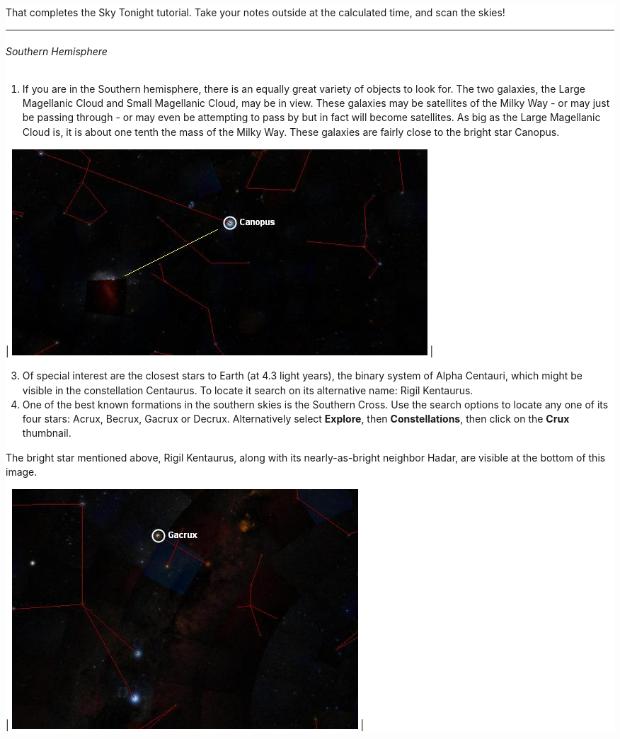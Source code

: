 That completes the Sky Tonight tutorial. Take your notes outside at the calculated time, and scan the skies!

* * *

###### <a name="SouthernHemisphere">Southern Hemisphere</a>

1.  If you are in the Southern hemisphere, there is an equally great variety of objects to look for. The two galaxies, the Large Magellanic Cloud and Small Magellanic Cloud, may be in view. These galaxies may be satellites of the Milky Way - or may just be passing through - or may even be attempting to pass by but in fact will become satellites. As big as the Large Magellanic Cloud is, it is about one tenth the mass of the Milky Way. These galaxies are fairly close to the bright star Canopus.

| ![](uiimages/skytonight_Canopus.jpg) |

3.  Of special interest are the closest stars to Earth (at 4.3 light years), the binary system of Alpha Centauri, which might be visible in the constellation Centaurus. To locate it search on its alternative name: Rigil Kentaurus.
4.  One of the best known formations in the southern skies is the Southern Cross. Use the search options to locate any one of its four stars: Acrux, Becrux, Gacrux or Decrux. Alternatively select **Explore**, then **Constellations**, then click on the **Crux** thumbnail.

The bright star mentioned above, Rigil Kentaurus, along with its nearly-as-bright neighbor Hadar, are visible at the bottom of this image.

| ![](uiimages/skytonight_SouthernCross.jpg) |
